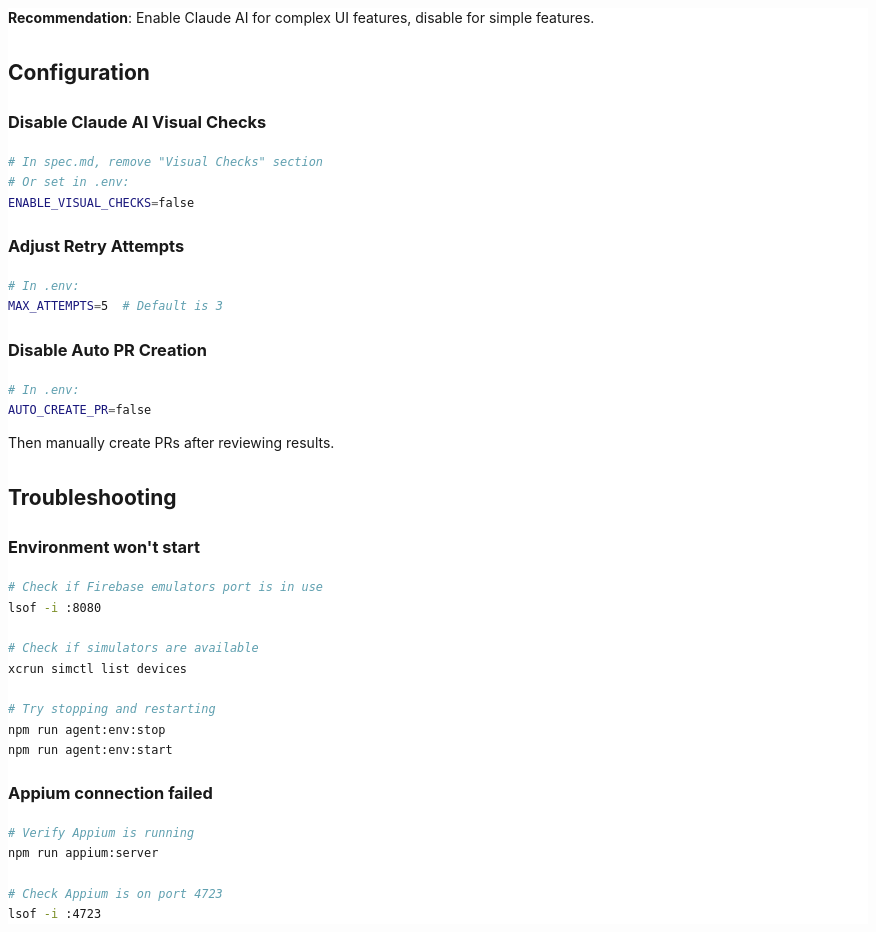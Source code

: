 **Recommendation**: Enable Claude AI for complex UI features, disable for simple features.

## Configuration

### Disable Claude AI Visual Checks

```bash
# In spec.md, remove "Visual Checks" section
# Or set in .env:
ENABLE_VISUAL_CHECKS=false
```

### Adjust Retry Attempts

```bash
# In .env:
MAX_ATTEMPTS=5  # Default is 3
```

### Disable Auto PR Creation

```bash
# In .env:
AUTO_CREATE_PR=false
```

Then manually create PRs after reviewing results.

## Troubleshooting

### Environment won't start

```bash
# Check if Firebase emulators port is in use
lsof -i :8080

# Check if simulators are available
xcrun simctl list devices

# Try stopping and restarting
npm run agent:env:stop
npm run agent:env:start
```

### Appium connection failed

```bash
# Verify Appium is running
npm run appium:server

# Check Appium is on port 4723
lsof -i :4723
```
